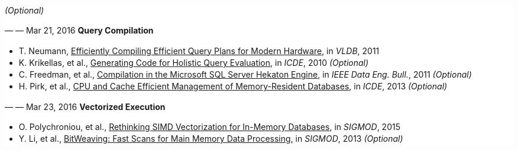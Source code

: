 <em class="optional">(Optional)</em>


</li></ul></td>
        <td class="calendar-slides">—</td>
        <td class="calendar-video">—</td>
    </tr>
    <tr class="" id="mar-21-2016">
        <td class="calendar-date">Mar 21, 2016</td>
        <td class="calendar-activity"><b>Query Compilation</b>
<ul>
<li class="primary">T. Neumann, <a onclick="javascript:pageTracker._trackPageview('/downloads/http://15721.courses.cs.cmu.edu/spring2016/papers/p539-neumann.pdf');" href="http://15721.courses.cs.cmu.edu/spring2016/papers/p539-neumann.pdf">Efficiently Compiling Efficient Query Plans for Modern Hardware</a>, in <em>VLDB</em>, 2011
<span class="fa-stack" title="Primary Reading">
  <i class="fa fa-circle fa-stack-2x"></i>
  <i class="fa fa-star fa-stack-1x fa-inverse"></i>
</span>
</li><li class="secondary">K. Krikellas, et al., <a onclick="javascript:pageTracker._trackPageview('/downloads/http://15721.courses.cs.cmu.edu/spring2016/papers/krikellas-icde2010.pdf');" href="http://15721.courses.cs.cmu.edu/spring2016/papers/krikellas-icde2010.pdf">Generating Code for Holistic Query Evaluation</a>, in <em>ICDE</em>, 2010
<em class="optional">(Optional)</em>

</li><li class="secondary">C. Freedman, et al., <a onclick="javascript:pageTracker._trackPageview('/downloads/http://15721.courses.cs.cmu.edu/spring2016/papers/freedman-ieee2014.pdf');" href="http://15721.courses.cs.cmu.edu/spring2016/papers/freedman-ieee2014.pdf">Compilation in the Microsoft SQL Server Hekaton Engine</a>, in <em>IEEE Data Eng. Bull.</em>, 2011
<em class="optional">(Optional)</em>

</li><li class="secondary">H. Pirk, et al., <a onclick="javascript:pageTracker._trackPageview('/downloads/http://15721.courses.cs.cmu.edu/spring2016/papers/pirk-icde2013.pdf');" href="http://15721.courses.cs.cmu.edu/spring2016/papers/pirk-icde2013.pdf">CPU and Cache Efficient Management of Memory-Resident Databases</a>, in <em>ICDE</em>, 2013
<em class="optional">(Optional)</em>


</li></ul></td>
        <td class="calendar-slides">—</td>
        <td class="calendar-video">—</td>
    </tr>
    <tr class="" id="mar-23-2016">
        <td class="calendar-date">Mar 23, 2016</td>
        <td class="calendar-activity"><b>Vectorized Execution</b>
<ul>
<li class="primary">O. Polychroniou, et al., <a onclick="javascript:pageTracker._trackPageview('/downloads/http://15721.courses.cs.cmu.edu/spring2016/papers/p1493-polychroniou.pdf');" href="http://15721.courses.cs.cmu.edu/spring2016/papers/p1493-polychroniou.pdf">Rethinking SIMD Vectorization for In-Memory Databases</a>, in <em>SIGMOD</em>, 2015
<span class="fa-stack" title="Primary Reading">
  <i class="fa fa-circle fa-stack-2x"></i>
  <i class="fa fa-star fa-stack-1x fa-inverse"></i>
</span>
</li><li class="secondary">Y. Li, et al., <a onclick="javascript:pageTracker._trackPageview('/downloads/http://15721.courses.cs.cmu.edu/spring2016/papers/li-sigmod2013.pdf');" href="http://15721.courses.cs.cmu.edu/spring2016/papers/li-sigmod2013.pdf">BitWeaving: Fast Scans for Main Memory Data Processing</a>, in <em>SIGMOD</em>, 2013
<em class="optional">(Optional)</em>
